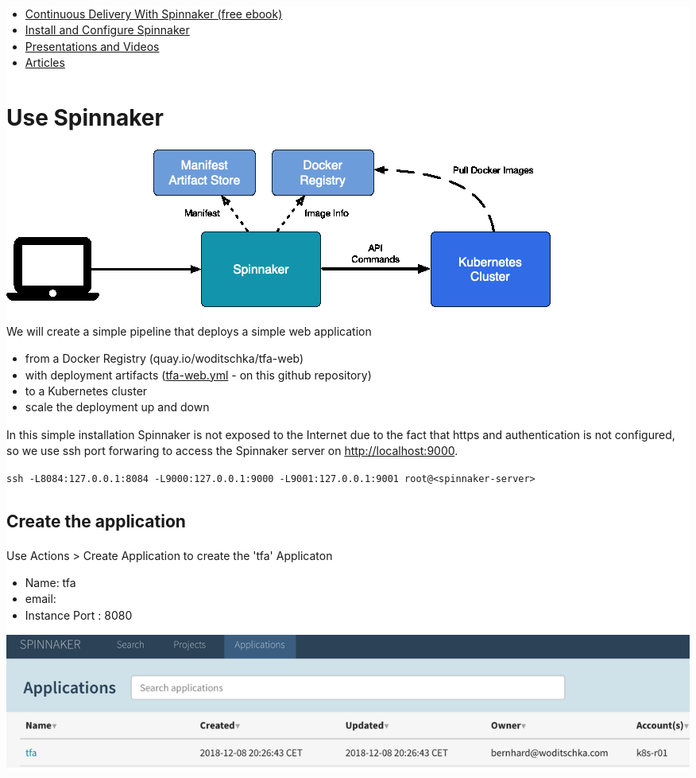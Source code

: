 - [Continuous Delivery With Spinnaker (free ebook)](https://www.spinnaker.io/publications/ebook)
- [Install and Configure Spinnaker](https://www.spinnaker.io/setup/install)
- [Presentations and Videos](https://www.spinnaker.io/publications/presentations)
- [Articles](https://www.spinnaker.io/publications/articles)
 

# Use Spinnaker

![Overview](img/spinnaker-kubernetes-overview.gif)

We will create a simple pipeline that deploys a simple web application 
- from a Docker Registry (quay.io/woditschka/tfa-web)
- with deployment artifacts ([tfa-web.yml](tfa-web.yml) - on this github repository)
- to a Kubernetes cluster 
- scale the deployment up and down

In this simple installation Spinnaker is not exposed to the Internet due to the fact that https and authentication is not configured, 
so we use ssh port forwaring to access the Spinnaker server on [http://localhost:9000](http://localhost:9000).

```
ssh -L8084:127.0.0.1:8084 -L9000:127.0.0.1:9000 -L9001:127.0.0.1:9001 root@<spinnaker-server>
```

## Create the application

Use Actions > Create Application to create the 'tfa' Applicaton 
- Name: tfa
- email: <your-email>
- Instance Port : 8080

![Application](img/application.png)
